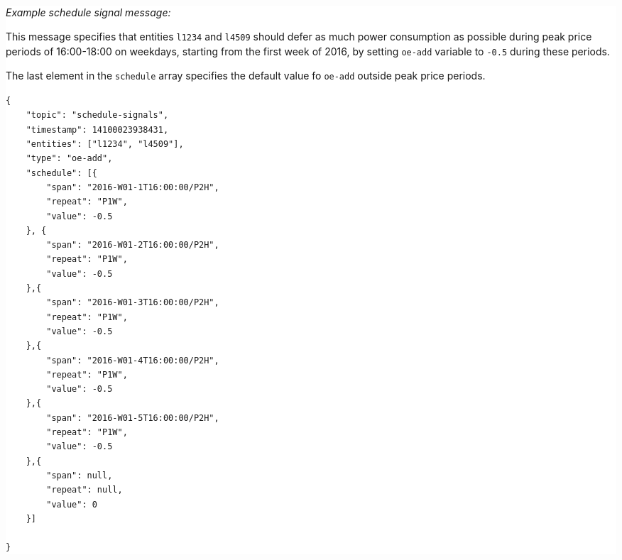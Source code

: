 *Example schedule signal message:*

This message specifies that entities `l1234` and `l4509` should defer as much power consumption as possible during peak price periods of 16:00-18:00 on weekdays, starting from the first week of 2016, by setting `oe-add` variable to `-0.5` during these periods.

The last element in the `schedule` array specifies the default value fo `oe-add` outside peak price periods.

    {
    	"topic": "schedule-signals",
		"timestamp": 14100023938431,
    	"entities": ["l1234", "l4509"],
    	"type": "oe-add",
    	"schedule": [{
    		"span": "2016-W01-1T16:00:00/P2H",
			"repeat": "P1W",
    		"value": -0.5
    	}, {
    		"span": "2016-W01-2T16:00:00/P2H",
			"repeat": "P1W",
    		"value": -0.5
    	},{
    		"span": "2016-W01-3T16:00:00/P2H",
			"repeat": "P1W",
    		"value": -0.5
    	},{
    		"span": "2016-W01-4T16:00:00/P2H",
			"repeat": "P1W",
    		"value": -0.5
    	},{
    		"span": "2016-W01-5T16:00:00/P2H",
			"repeat": "P1W",
    		"value": -0.5
    	},{
    		"span": null,
			"repeat": null,
    		"value": 0
    	}]
    
    }
    